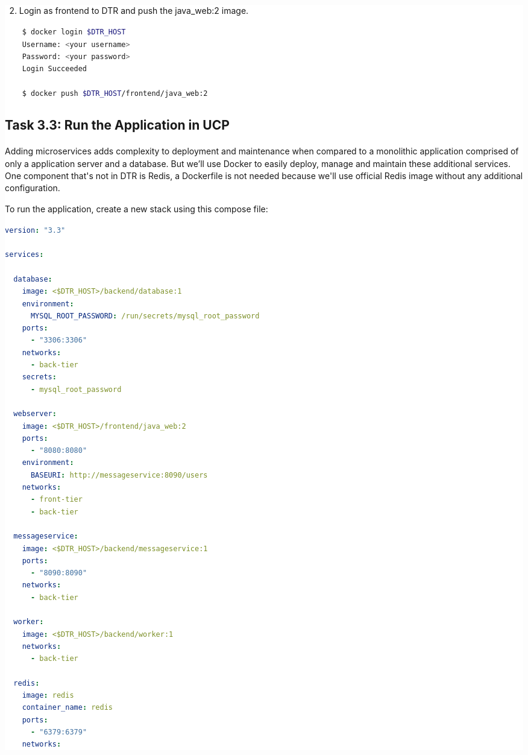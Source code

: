 2. Login as frontend to DTR and push the java_web:2 image.

```bash
	$ docker login $DTR_HOST
	Username: <your username>
	Password: <your password>
	Login Succeeded

	$ docker push $DTR_HOST/frontend/java_web:2
```

## <a name="task3.3"></a>Task 3.3: Run the Application in UCP

Adding microservices adds complexity to deployment and maintenance when compared to a monolithic application comprised of only a application server and a database. But we’ll use Docker to easily deploy, manage and maintain these additional services. One component that's not in DTR is Redis, a Dockerfile is not needed because we'll use official Redis image without any additional configuration.

To run the application, create a new stack using this compose file:

```yaml
version: "3.3"

services:

  database:
    image: <$DTR_HOST>/backend/database:1
    environment:
      MYSQL_ROOT_PASSWORD: /run/secrets/mysql_root_password
    ports:
      - "3306:3306"
    networks:
      - back-tier
    secrets:
      - mysql_root_password

  webserver:
    image: <$DTR_HOST>/frontend/java_web:2
    ports:
      - "8080:8080"
    environment:
      BASEURI: http://messageservice:8090/users
    networks:
      - front-tier
      - back-tier

  messageservice:
    image: <$DTR_HOST>/backend/messageservice:1
    ports:
      - "8090:8090"
    networks:
      - back-tier

  worker:
    image: <$DTR_HOST>/backend/worker:1
    networks:
      - back-tier

  redis:
    image: redis
    container_name: redis
    ports:
      - "6379:6379"
    networks:
```